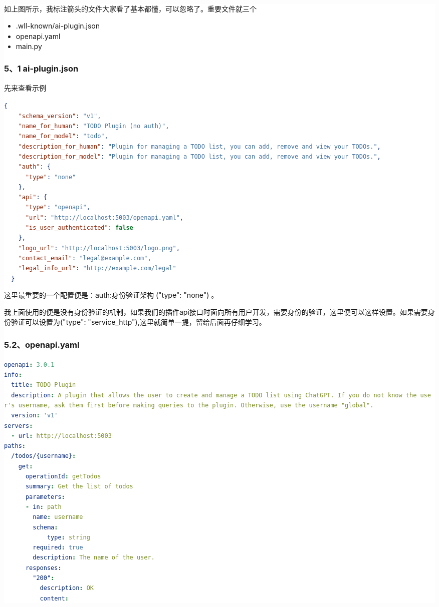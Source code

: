 如上图所示，我标注箭头的文件大家看了基本都懂，可以忽略了。重要文件就三个

- .wll-known/ai-plugin.json
- openapi.yaml
- main.py

### 5、1 ai-plugin.json

先来查看示例

```json
{
    "schema_version": "v1",
    "name_for_human": "TODO Plugin (no auth)", 
    "name_for_model": "todo",
    "description_for_human": "Plugin for managing a TODO list, you can add, remove and view your TODOs.",
    "description_for_model": "Plugin for managing a TODO list, you can add, remove and view your TODOs.",
    "auth": {
      "type": "none"
    },
    "api": {
      "type": "openapi",
      "url": "http://localhost:5003/openapi.yaml",
      "is_user_authenticated": false
    },
    "logo_url": "http://localhost:5003/logo.png",
    "contact_email": "legal@example.com",
    "legal_info_url": "http://example.com/legal"
  }
```

这里最重要的一个配置便是：auth:身份验证架构 ("type": "none") 。

我上面使用的便是没有身份验证的机制，如果我们的插件api接口时面向所有用户开发，需要身份的验证，这里便可以这样设置。如果需要身份验证可以设置为("type": "service_http"),这里就简单一提，留给后面再仔细学习。

### 5.2、openapi.yaml

```yaml
openapi: 3.0.1
info:
  title: TODO Plugin
  description: A plugin that allows the user to create and manage a TODO list using ChatGPT. If you do not know the user's username, ask them first before making queries to the plugin. Otherwise, use the username "global".
  version: 'v1'
servers:
  - url: http://localhost:5003
paths:
  /todos/{username}:
    get:
      operationId: getTodos
      summary: Get the list of todos
      parameters:
      - in: path
        name: username
        schema:
            type: string
        required: true
        description: The name of the user.
      responses:
        "200":
          description: OK
          content:
```